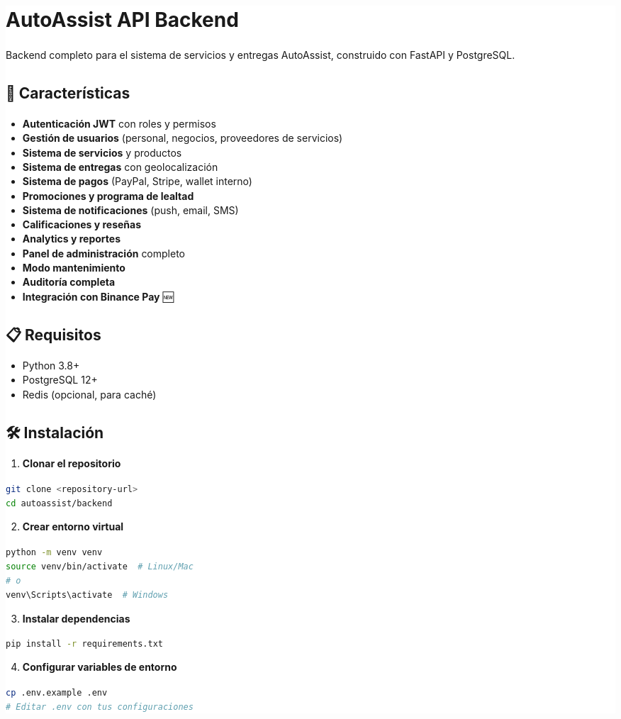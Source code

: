 # AutoAssist API Backend

Backend completo para el sistema de servicios y entregas AutoAssist, construido con FastAPI y PostgreSQL.

## 🚀 Características

- **Autenticación JWT** con roles y permisos
- **Gestión de usuarios** (personal, negocios, proveedores de servicios)
- **Sistema de servicios** y productos
- **Sistema de entregas** con geolocalización
- **Sistema de pagos** (PayPal, Stripe, wallet interno)
- **Promociones y programa de lealtad**
- **Sistema de notificaciones** (push, email, SMS)
- **Calificaciones y reseñas**
- **Analytics y reportes**
- **Panel de administración** completo
- **Modo mantenimiento**
- **Auditoría completa**
- **Integración con Binance Pay** 🆕

## 📋 Requisitos

- Python 3.8+
- PostgreSQL 12+
- Redis (opcional, para caché)

## 🛠️ Instalación

1. **Clonar el repositorio**
```bash
git clone <repository-url>
cd autoassist/backend
```

2. **Crear entorno virtual**
```bash
python -m venv venv
source venv/bin/activate  # Linux/Mac
# o
venv\Scripts\activate  # Windows
```

3. **Instalar dependencias**
```bash
pip install -r requirements.txt
```

4. **Configurar variables de entorno**
```bash
cp .env.example .env
# Editar .env con tus configuraciones
```
